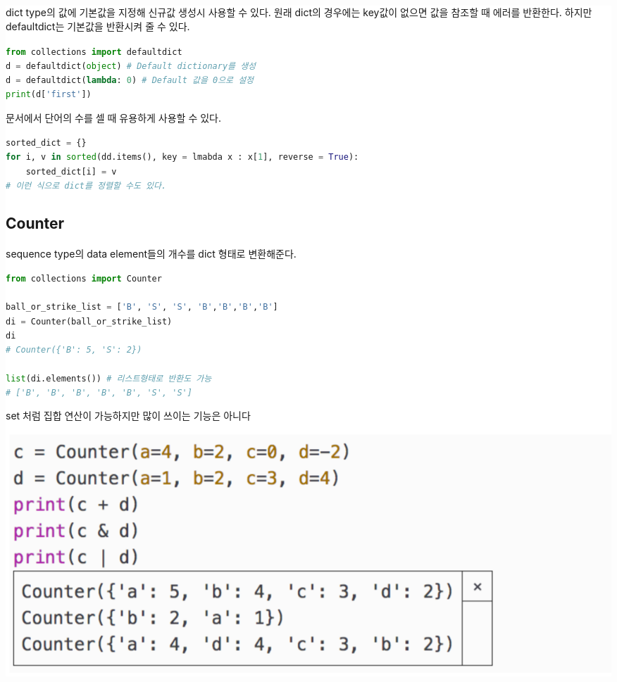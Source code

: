 dict type의 값에 기본값을 지정해 신규값 생성시 사용할 수 있다. 원래 dict의 경우에는 key값이 없으면 값을 참조할 때 에러를 반환한다. 하지만 defaultdict는 기본값을 반환시켜 줄 수 있다.

```python
from collections import defaultdict
d = defaultdict(object) # Default dictionary를 생성
d = defaultdict(lambda: 0) # Default 값을 0으로 설정
print(d['first'])
```

문서에서 단어의 수를 셀 때 유용하게 사용할 수 있다.

```python
sorted_dict = {}
for i, v in sorted(dd.items(), key = lmabda x : x[1], reverse = True):
    sorted_dict[i] = v
# 이런 식으로 dict를 정렬할 수도 있다.
```

## Counter

sequence type의 data element들의 개수를 dict 형태로 변환해준다.

```python
from collections import Counter

ball_or_strike_list = ['B', 'S', 'S', 'B','B','B','B']
di = Counter(ball_or_strike_list)
di
# Counter({'B': 5, 'S': 2})

list(di.elements()) # 리스트형태로 반환도 가능
# ['B', 'B', 'B', 'B', 'B', 'S', 'S']
```

set 처럼 집합 연산이 가능하지만 많이 쓰이는 기능은 아니다

![4.png](/images/2021-01-20/4.png)
